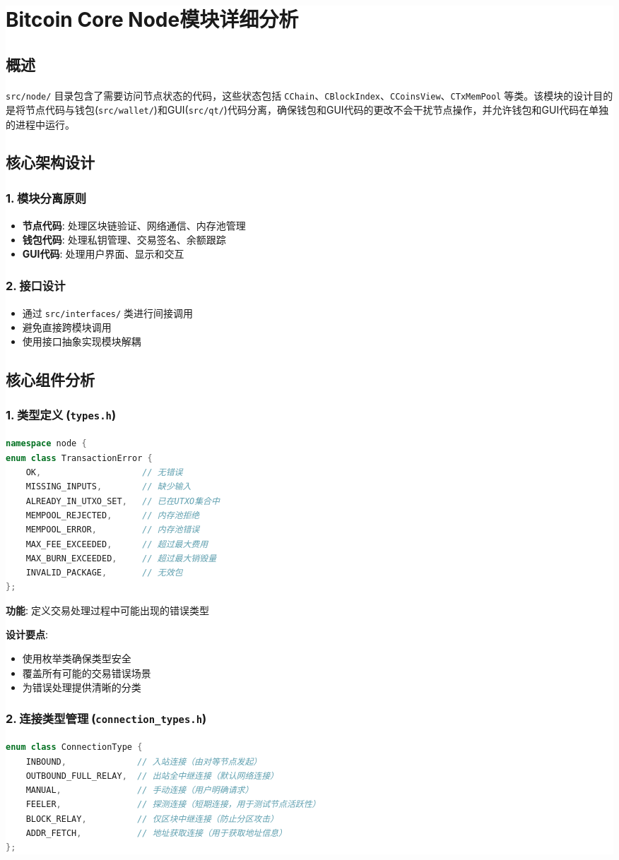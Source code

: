 # Bitcoin Core Node模块详细分析

## 概述

`src/node/` 目录包含了需要访问节点状态的代码，这些状态包括 `CChain`、`CBlockIndex`、`CCoinsView`、`CTxMemPool` 等类。该模块的设计目的是将节点代码与钱包(`src/wallet/`)和GUI(`src/qt/`)代码分离，确保钱包和GUI代码的更改不会干扰节点操作，并允许钱包和GUI代码在单独的进程中运行。

## 核心架构设计

### 1. 模块分离原则
- **节点代码**: 处理区块链验证、网络通信、内存池管理
- **钱包代码**: 处理私钥管理、交易签名、余额跟踪
- **GUI代码**: 处理用户界面、显示和交互

### 2. 接口设计
- 通过 `src/interfaces/` 类进行间接调用
- 避免直接跨模块调用
- 使用接口抽象实现模块解耦

## 核心组件分析

### 1. 类型定义 (`types.h`)

```cpp
namespace node {
enum class TransactionError {
    OK,                    // 无错误
    MISSING_INPUTS,        // 缺少输入
    ALREADY_IN_UTXO_SET,   // 已在UTXO集合中
    MEMPOOL_REJECTED,      // 内存池拒绝
    MEMPOOL_ERROR,         // 内存池错误
    MAX_FEE_EXCEEDED,      // 超过最大费用
    MAX_BURN_EXCEEDED,     // 超过最大销毁量
    INVALID_PACKAGE,       // 无效包
};
```

**功能**: 定义交易处理过程中可能出现的错误类型

**设计要点**:
- 使用枚举类确保类型安全
- 覆盖所有可能的交易错误场景
- 为错误处理提供清晰的分类

### 2. 连接类型管理 (`connection_types.h`)

```cpp
enum class ConnectionType {
    INBOUND,              // 入站连接（由对等节点发起）
    OUTBOUND_FULL_RELAY,  // 出站全中继连接（默认网络连接）
    MANUAL,               // 手动连接（用户明确请求）
    FEELER,               // 探测连接（短期连接，用于测试节点活跃性）
    BLOCK_RELAY,          // 仅区块中继连接（防止分区攻击）
    ADDR_FETCH,           // 地址获取连接（用于获取地址信息）
};
```
